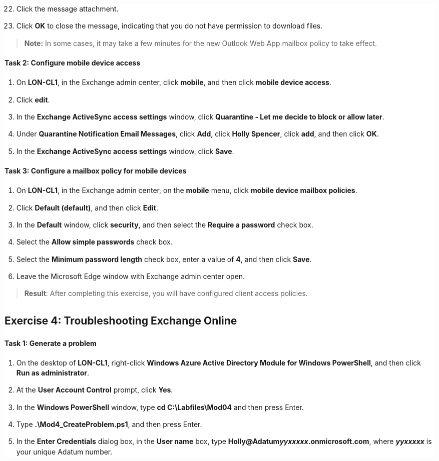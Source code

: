 22. Click the message attachment.

23. Click  **OK** to close the message, indicating that you do not have permission to download files.

>  **Note:** In some cases, it may take a few minutes for the new Outlook Web App mailbox policy to take effect.


#### Task 2: Configure mobile device access
  
1. On  **LON-CL1**, in the Exchange admin center, click  **mobile**, and then click  **mobile device access**.

2. Click  **edit**.

3. In the  **Exchange ActiveSync access settings** window, click **Quarantine - Let me decide to block or allow later**.

4. Under  **Quarantine Notification Email Messages**, click  **Add**, click  **Holly Spencer**, click  **add**, and then click  **OK**.

5. In the  **Exchange ActiveSync access settings** window, click **Save**.



#### Task 3: Configure a mailbox policy for mobile devices
  
1. On  **LON-CL1**, in the Exchange admin center, on the  **mobile** menu, click **mobile device mailbox policies**.

2. Click  **Default (default)**, and then click  **Edit**.

3. In the  **Default** window, click **security**, and then select the  **Require a password** check box.

4. Select the  **Allow simple passwords** check box.

5. Select the  **Minimum password length** check box, enter a value of **4**, and then click  **Save**.

6. Leave the Microsoft Edge window with Exchange admin center open.


>  **Result**: After completing this exercise, you will have configured client access policies.


## Exercise 4: Troubleshooting Exchange Online
  
#### Task 1: Generate a problem
  
1. On the desktop of  **LON-CL1**, right-click  **Windows Azure Active Directory Module for Windows PowerShell**, and then click  **Run as administrator**.

2. At the  **User Account Control** prompt, click **Yes**.

3. In the  **Windows PowerShell** window, type **cd C:\\Labfiles\\Mod04** and then press Enter.

4. Type  **.\\Mod4\_CreateProblem.ps1**, and then press Enter.

5. In the  **Enter Credentials** dialog box, in the **User name** box, type **Holly@Adatum*yyxxxxx*.onmicrosoft.com**, where ***yyxxxxx*** is your unique Adatum number.
